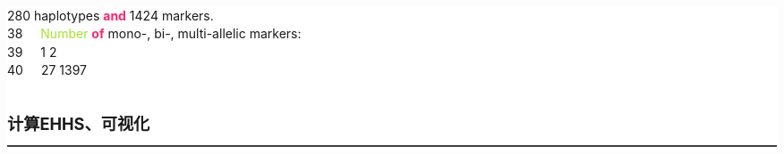 <span class="hljs-number" style="font-size: inherit; color: inherit; line-height: inherit; margin: 0px; padding: 0px; word-wrap: inherit !important; word-break: inherit !important;">280</span>&nbsp;haplotypes&nbsp;<span class="hljs-keyword" style="font-size: inherit; line-height: inherit; margin: 0px; padding: 0px; color: rgb(249, 38, 114); font-weight: bold; word-wrap: inherit !important; word-break: inherit !important;">and</span>&nbsp;<span class="hljs-number" style="font-size: inherit; color: inherit; line-height: inherit; margin: 0px; padding: 0px; word-wrap: inherit !important; word-break: inherit !important;">1424</span>&nbsp;markers.<br><span class="linenum hljs-number" style="font-size: inherit; color: inherit; line-height: inherit; margin: 0px; padding: 0px; padding-right: 20px; word-spacing: 0px; word-wrap: inherit !important; word-break: inherit !important;">38</span><span class="hljs-built_in" style="font-size: inherit; line-height: inherit; margin: 0px; padding: 0px; color: rgb(166, 226, 46); word-wrap: inherit !important; word-break: inherit !important;">Number</span>&nbsp;<span class="hljs-keyword" style="font-size: inherit; line-height: inherit; margin: 0px; padding: 0px; color: rgb(249, 38, 114); font-weight: bold; word-wrap: inherit !important; word-break: inherit !important;">of</span>&nbsp;mono-,&nbsp;bi-,&nbsp;multi-allelic&nbsp;markers:<br><span class="linenum hljs-number" style="font-size: inherit; color: inherit; line-height: inherit; margin: 0px; padding: 0px; padding-right: 20px; word-spacing: 0px; word-wrap: inherit !important; word-break: inherit !important;">39</span><span class="hljs-number" style="font-size: inherit; color: inherit; line-height: inherit; margin: 0px; padding: 0px; word-wrap: inherit !important; word-break: inherit !important;">1</span>&nbsp;<span class="hljs-number" style="font-size: inherit; color: inherit; line-height: inherit; margin: 0px; padding: 0px; word-wrap: inherit !important; word-break: inherit !important;">2</span>&nbsp;<br><span class="linenum hljs-number" style="font-size: inherit; color: inherit; line-height: inherit; margin: 0px; padding: 0px; padding-right: 20px; word-spacing: 0px; word-wrap: inherit !important; word-break: inherit !important;">40</span><span class="hljs-number" style="font-size: inherit; color: inherit; line-height: inherit; margin: 0px; padding: 0px; word-wrap: inherit !important; word-break: inherit !important;">27</span>&nbsp;<span class="hljs-number" style="font-size: inherit; color: inherit; line-height: inherit; margin: 0px; padding: 0px; word-wrap: inherit !important; word-break: inherit !important;">1397</span>&nbsp;&nbsp;&nbsp;&nbsp;&nbsp;&nbsp;&nbsp;&nbsp;&nbsp;&nbsp;&nbsp;&nbsp;&nbsp;&nbsp;&nbsp;&nbsp;&nbsp;&nbsp;<br></code></pre>
<h3 id="hehhs" style="color: inherit; line-height: inherit; padding: 0px; margin: 1.5em 0px; font-weight: bold; font-size: 1.3em; border-bottom: 2px solid rgb(62, 62, 62); margin-bottom: 50px;"><span style="font-size: inherit; color: inherit; line-height: inherit; margin: 0px; display: inline-block; padding: 10px 0px;">计算EHHS、可视化</span></h3>